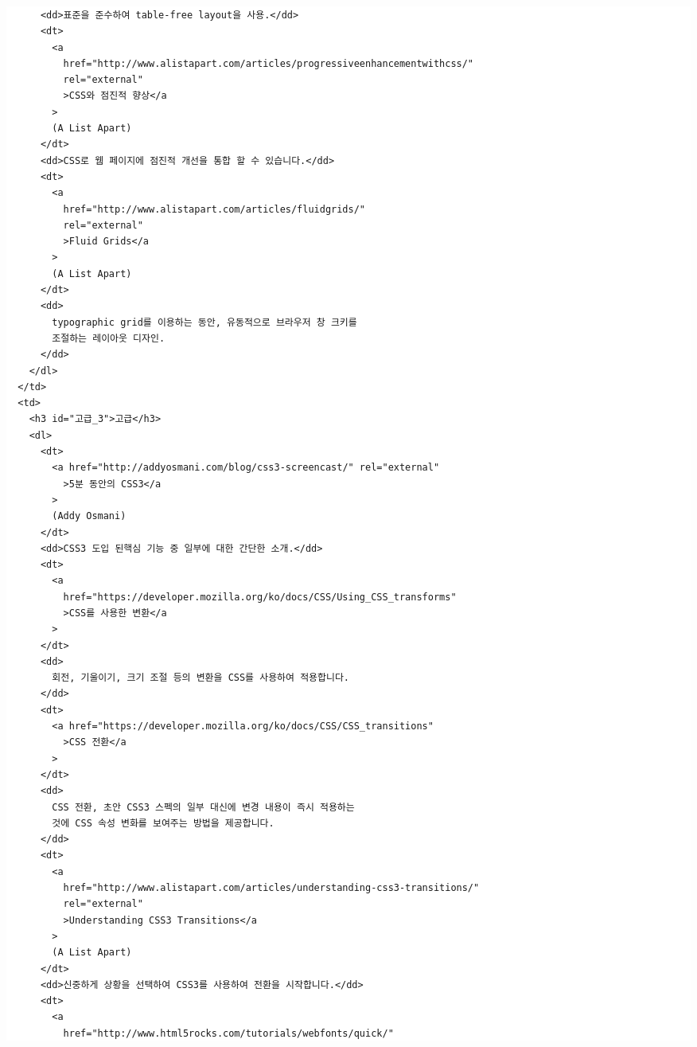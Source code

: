           <dd>표준을 준수하여 table-free layout을 사용.</dd>
          <dt>
            <a
              href="http://www.alistapart.com/articles/progressiveenhancementwithcss/"
              rel="external"
              >CSS와 점진적 향상</a
            >
            (A List Apart)
          </dt>
          <dd>CSS로 웹 페이지에 점진적 개선을 통합 할 수 있습니다.</dd>
          <dt>
            <a
              href="http://www.alistapart.com/articles/fluidgrids/"
              rel="external"
              >Fluid Grids</a
            >
            (A List Apart)
          </dt>
          <dd>
            typographic grid를 이용하는 동안, 유동적으로 브라우저 창 크키를
            조절하는 레이아웃 디자인.
          </dd>
        </dl>
      </td>
      <td>
        <h3 id="고급_3">고급</h3>
        <dl>
          <dt>
            <a href="http://addyosmani.com/blog/css3-screencast/" rel="external"
              >5분 동안의 CSS3</a
            >
            (Addy Osmani)
          </dt>
          <dd>CSS3 도입 된핵심 기능 중 일부에 대한 간단한 소개.</dd>
          <dt>
            <a
              href="https://developer.mozilla.org/ko/docs/CSS/Using_CSS_transforms"
              >CSS를 사용한 변환</a
            >
          </dt>
          <dd>
            회전, 기울이기, 크기 조절 등의 변환을 CSS를 사용하여 적용합니다.
          </dd>
          <dt>
            <a href="https://developer.mozilla.org/ko/docs/CSS/CSS_transitions"
              >CSS 전환</a
            >
          </dt>
          <dd>
            CSS 전환, 초안 CSS3 스펙의 일부 대신에 변경 내용이 즉시 적용하는
            것에 CSS 속성 변화를 보여주는 방법을 제공합니다.
          </dd>
          <dt>
            <a
              href="http://www.alistapart.com/articles/understanding-css3-transitions/"
              rel="external"
              >Understanding CSS3 Transitions</a
            >
            (A List Apart)
          </dt>
          <dd>신중하게 상황을 선택하여 CSS3를 사용하여 전환을 시작합니다.</dd>
          <dt>
            <a
              href="http://www.html5rocks.com/tutorials/webfonts/quick/"